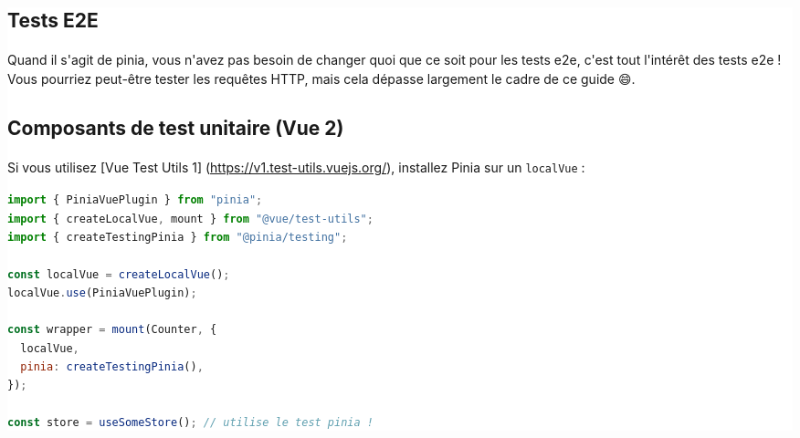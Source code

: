 
## Tests E2E

Quand il s'agit de pinia, vous n'avez pas besoin de changer quoi que ce soit pour les tests e2e, c'est tout l'intérêt des tests e2e ! Vous pourriez peut-être tester les requêtes HTTP, mais cela dépasse largement le cadre de ce guide 😄.

## Composants de test unitaire (Vue 2)

Si vous utilisez [Vue Test Utils 1] (https://v1.test-utils.vuejs.org/), installez Pinia sur un `localVue` :

```js
import { PiniaVuePlugin } from "pinia";
import { createLocalVue, mount } from "@vue/test-utils";
import { createTestingPinia } from "@pinia/testing";

const localVue = createLocalVue();
localVue.use(PiniaVuePlugin);

const wrapper = mount(Counter, {
  localVue,
  pinia: createTestingPinia(),
});

const store = useSomeStore(); // utilise le test pinia !
```

